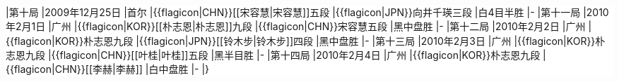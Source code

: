 |第十局
|2009年12月25日
|首尔
|{{flagicon|CHN}}[[宋容慧|宋容慧]]五段
|{{flagicon|JPN}}向井千瑛三段
|白4目半胜
|-
|第十一局
|2010年2月1日
|广州
|{{flagicon|KOR}}[[朴志恩|朴志恩]]九段
|{{flagicon|CHN}}宋容慧五段
|黑中盘胜
|-
|第十二局
|2010年2月2日
|广州
|{{flagicon|KOR}}朴志恩九段
|{{flagicon|JPN}}[[铃木步|铃木步]]四段
|黑中盘胜
|-
|第十三局
|2010年2月3日
|广州
|{{flagicon|KOR}}朴志恩九段
|{{flagicon|CHN}}[[叶桂|叶桂]]五段
|黑半目胜
|-
|第十四局
|2010年2月4日
|广州
|{{flagicon|KOR}}朴志恩九段
|{{flagicon|CHN}}[[李赫|李赫]]
|白中盘胜
|-
|}
